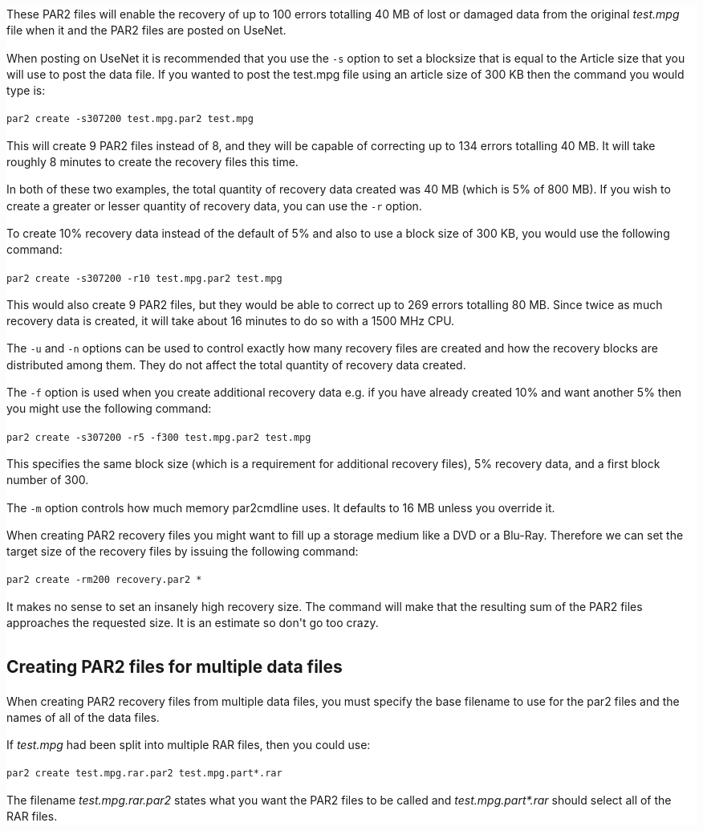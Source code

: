 These PAR2 files will enable the recovery of up to 100 errors totalling 40 MB of lost or damaged data from the original *test.mpg* file when it and the PAR2 files are posted on UseNet.

When posting on UseNet it is recommended that you use the `-s` option to set a blocksize that is equal to the Article size that you will use to post the data file. If you wanted to post the test.mpg file using an article size of 300 KB then the command you would type is:

    par2 create -s307200 test.mpg.par2 test.mpg

This will create 9 PAR2 files instead of 8, and they will be capable of correcting up to 134 errors totalling 40 MB. It will take roughly 8 minutes to create the recovery files this time.

In both of these two examples, the total quantity of recovery data created was 40 MB (which is 5% of 800 MB). If you wish to create a greater or lesser quantity of recovery data, you can use the `-r` option.

To create 10% recovery data instead of the default of 5% and also to use a block size of 300 KB, you would use the following command:

    par2 create -s307200 -r10 test.mpg.par2 test.mpg

This would also create 9 PAR2 files, but they would be able to correct up to 269 errors totalling 80 MB. Since twice as much recovery data is created, it will take about 16 minutes to do so with a 1500 MHz CPU.

The `-u` and `-n` options can be used to control exactly how many recovery files are created and how the recovery blocks are distributed among them. They do not affect the total quantity of recovery data created.

The `-f` option is used when you create additional recovery data e.g. if you have already created 10% and want another 5% then you might use the following command:

    par2 create -s307200 -r5 -f300 test.mpg.par2 test.mpg

This specifies the same block size (which is a requirement for additional recovery files), 5% recovery data, and a first block number of 300.

The `-m` option controls how much memory par2cmdline uses. It defaults to 16 MB unless you override it.

When creating PAR2 recovery files you might want to fill up a storage medium like a DVD or a Blu-Ray. Therefore we can set the target size of the recovery files by issuing the following command:

    par2 create -rm200 recovery.par2 *

It makes no sense to set an insanely high recovery size. The command will make that the resulting sum of the PAR2 files approaches the requested size. It is an estimate so don't go too crazy.

## Creating PAR2 files for multiple data files

When creating PAR2 recovery files from multiple data files, you must specify the base filename to use for the par2 files and the names of all of the data files.

If *test.mpg* had been split into multiple RAR files, then you could use:

    par2 create test.mpg.rar.par2 test.mpg.part*.rar

The filename _test.mpg.rar.par2_ states what you want the PAR2 files to be called and _test.mpg.part*.rar_ should select all of the RAR files.
